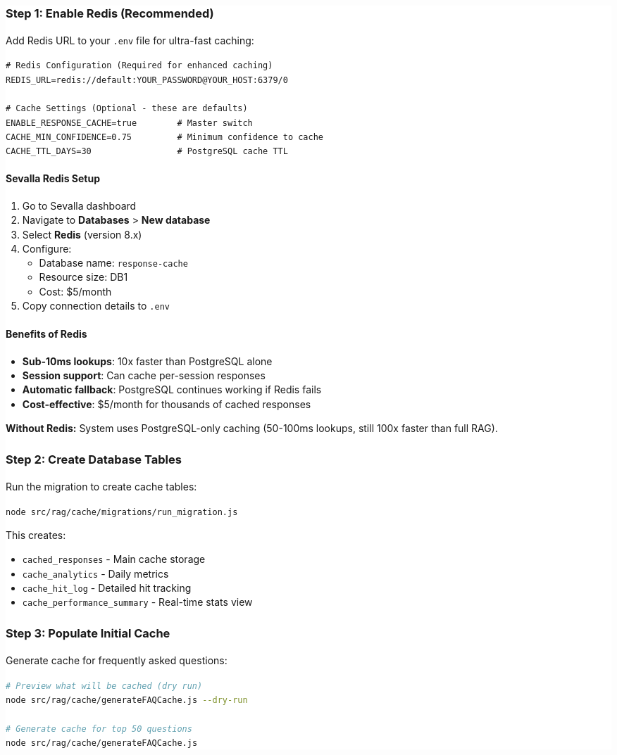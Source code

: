 ### Step 1: Enable Redis (Recommended)

Add Redis URL to your `.env` file for ultra-fast caching:

```env
# Redis Configuration (Required for enhanced caching)
REDIS_URL=redis://default:YOUR_PASSWORD@YOUR_HOST:6379/0

# Cache Settings (Optional - these are defaults)
ENABLE_RESPONSE_CACHE=true        # Master switch
CACHE_MIN_CONFIDENCE=0.75         # Minimum confidence to cache
CACHE_TTL_DAYS=30                 # PostgreSQL cache TTL
```

#### Sevalla Redis Setup

1. Go to Sevalla dashboard
2. Navigate to **Databases** > **New database**
3. Select **Redis** (version 8.x)
4. Configure:
   - Database name: `response-cache`
   - Resource size: DB1
   - Cost: $5/month
5. Copy connection details to `.env`

#### Benefits of Redis

- **Sub-10ms lookups**: 10x faster than PostgreSQL alone
- **Session support**: Can cache per-session responses
- **Automatic fallback**: PostgreSQL continues working if Redis fails
- **Cost-effective**: $5/month for thousands of cached responses

**Without Redis:** System uses PostgreSQL-only caching (50-100ms lookups, still 100x faster than full RAG).

### Step 2: Create Database Tables

Run the migration to create cache tables:

```bash
node src/rag/cache/migrations/run_migration.js
```

This creates:
- `cached_responses` - Main cache storage
- `cache_analytics` - Daily metrics
- `cache_hit_log` - Detailed hit tracking
- `cache_performance_summary` - Real-time stats view

### Step 3: Populate Initial Cache

Generate cache for frequently asked questions:

```bash
# Preview what will be cached (dry run)
node src/rag/cache/generateFAQCache.js --dry-run

# Generate cache for top 50 questions
node src/rag/cache/generateFAQCache.js
```
